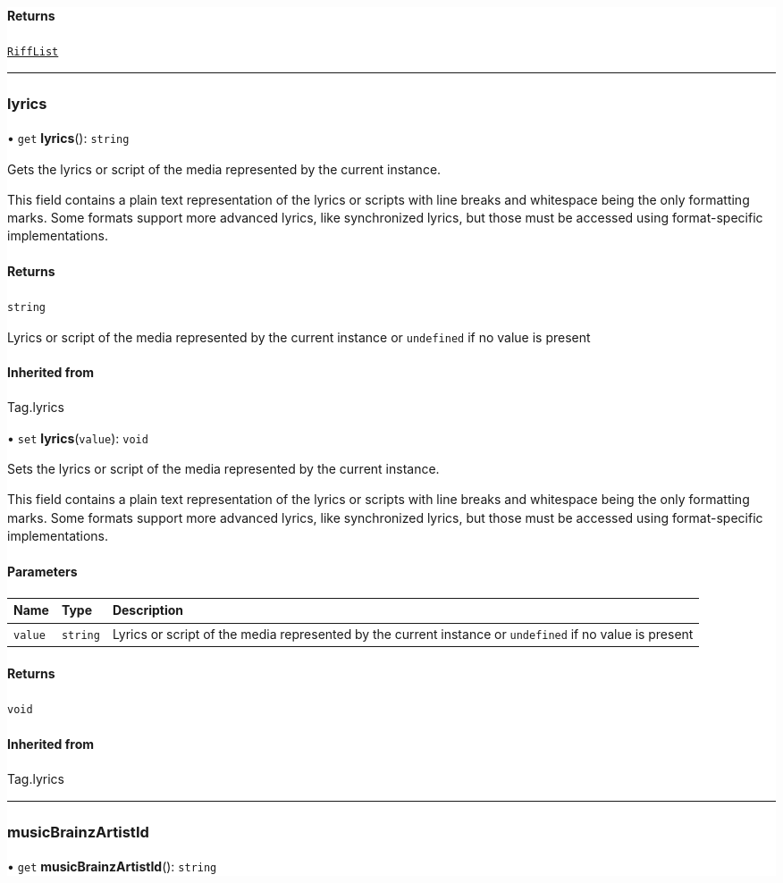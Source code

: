 #### Returns

[`RiffList`](RiffList.md)

---

### lyrics

• `get` **lyrics**(): `string`

Gets the lyrics or script of the media represented by the current instance.

This field contains a plain text representation of the lyrics or scripts with line
breaks and whitespace being the only formatting marks.
Some formats support more advanced lyrics, like synchronized lyrics, but those must be
accessed using format-specific implementations.

#### Returns

`string`

Lyrics or script of the media represented by the current instance or `undefined` if
no value is present

#### Inherited from

Tag.lyrics

• `set` **lyrics**(`value`): `void`

Sets the lyrics or script of the media represented by the current instance.

This field contains a plain text representation of the lyrics or scripts with line
breaks and whitespace being the only formatting marks.
Some formats support more advanced lyrics, like synchronized lyrics, but those must be
accessed using format-specific implementations.

#### Parameters

| Name    | Type     | Description                                                                                             |
| :------ | :------- | :------------------------------------------------------------------------------------------------------ |
| `value` | `string` | Lyrics or script of the media represented by the current instance or `undefined` if no value is present |

#### Returns

`void`

#### Inherited from

Tag.lyrics

---

### musicBrainzArtistId

• `get` **musicBrainzArtistId**(): `string`
